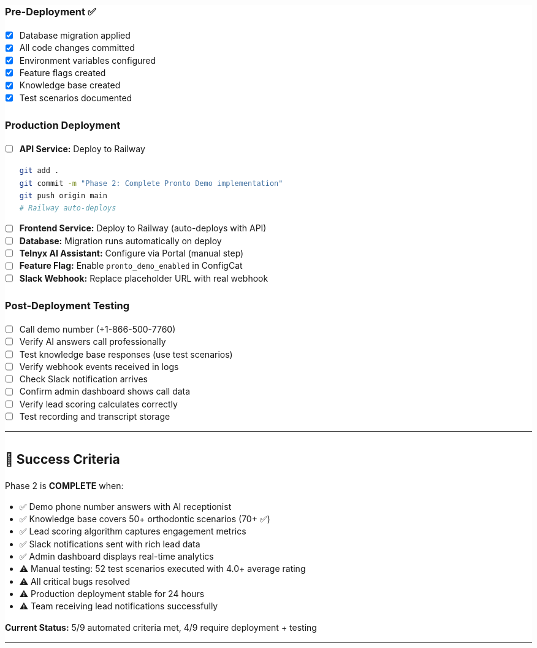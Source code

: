 ### Pre-Deployment ✅
- [x] Database migration applied
- [x] All code changes committed
- [x] Environment variables configured
- [x] Feature flags created
- [x] Knowledge base created
- [x] Test scenarios documented

### Production Deployment
- [ ] **API Service:** Deploy to Railway
  ```bash
  git add .
  git commit -m "Phase 2: Complete Pronto Demo implementation"
  git push origin main
  # Railway auto-deploys
  ```
- [ ] **Frontend Service:** Deploy to Railway (auto-deploys with API)
- [ ] **Database:** Migration runs automatically on deploy
- [ ] **Telnyx AI Assistant:** Configure via Portal (manual step)
- [ ] **Feature Flag:** Enable `pronto_demo_enabled` in ConfigCat
- [ ] **Slack Webhook:** Replace placeholder URL with real webhook

### Post-Deployment Testing
- [ ] Call demo number (+1-866-500-7760)
- [ ] Verify AI answers call professionally
- [ ] Test knowledge base responses (use test scenarios)
- [ ] Verify webhook events received in logs
- [ ] Check Slack notification arrives
- [ ] Confirm admin dashboard shows call data
- [ ] Verify lead scoring calculates correctly
- [ ] Test recording and transcript storage

---

## 🎯 Success Criteria

Phase 2 is **COMPLETE** when:

- ✅ Demo phone number answers with AI receptionist
- ✅ Knowledge base covers 50+ orthodontic scenarios (70+ ✅)
- ✅ Lead scoring algorithm captures engagement metrics
- ✅ Slack notifications sent with rich lead data
- ✅ Admin dashboard displays real-time analytics
- ⚠️ Manual testing: 52 test scenarios executed with 4.0+ average rating
- ⚠️ All critical bugs resolved
- ⚠️ Production deployment stable for 24 hours
- ⚠️ Team receiving lead notifications successfully

**Current Status:** 5/9 automated criteria met, 4/9 require deployment + testing

---
